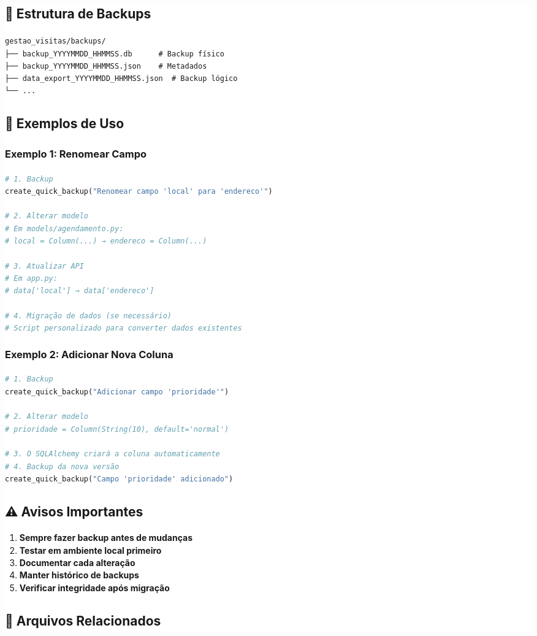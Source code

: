 ## 📁 Estrutura de Backups

```
gestao_visitas/backups/
├── backup_YYYYMMDD_HHMMSS.db      # Backup físico
├── backup_YYYYMMDD_HHMMSS.json    # Metadados
├── data_export_YYYYMMDD_HHMMSS.json  # Backup lógico
└── ...
```

## 🎯 Exemplos de Uso

### Exemplo 1: Renomear Campo
```python
# 1. Backup
create_quick_backup("Renomear campo 'local' para 'endereco'")

# 2. Alterar modelo
# Em models/agendamento.py:
# local = Column(...) → endereco = Column(...)

# 3. Atualizar API
# Em app.py:
# data['local'] → data['endereco']

# 4. Migração de dados (se necessário)
# Script personalizado para converter dados existentes
```

### Exemplo 2: Adicionar Nova Coluna
```python
# 1. Backup
create_quick_backup("Adicionar campo 'prioridade'")

# 2. Alterar modelo
# prioridade = Column(String(10), default='normal')

# 3. O SQLAlchemy criará a coluna automaticamente
# 4. Backup da nova versão
create_quick_backup("Campo 'prioridade' adicionado")
```

## ⚠️ Avisos Importantes

1. **Sempre fazer backup antes de mudanças**
2. **Testar em ambiente local primeiro**
3. **Documentar cada alteração**
4. **Manter histórico de backups**
5. **Verificar integridade após migração**

## 🔗 Arquivos Relacionados
